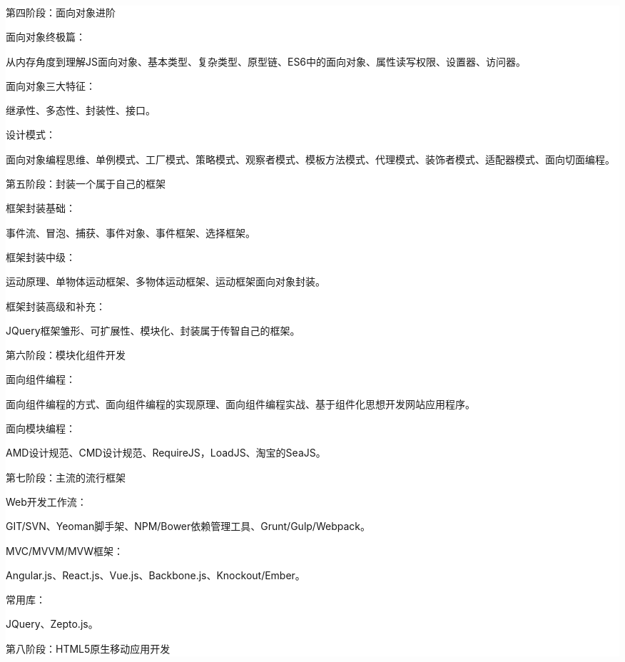 

第四阶段：面向对象进阶

面向对象终极篇：

从内存角度到理解JS面向对象、基本类型、复杂类型、原型链、ES6中的面向对象、属性读写权限、设置器、访问器。

面向对象三大特征：

继承性、多态性、封装性、接口。

设计模式：

面向对象编程思维、单例模式、工厂模式、策略模式、观察者模式、模板方法模式、代理模式、装饰者模式、适配器模式、面向切面编程。





第五阶段：封装一个属于自己的框架

框架封装基础：

事件流、冒泡、捕获、事件对象、事件框架、选择框架。

框架封装中级：

运动原理、单物体运动框架、多物体运动框架、运动框架面向对象封装。

框架封装高级和补充：

JQuery框架雏形、可扩展性、模块化、封装属于传智自己的框架。





第六阶段：模块化组件开发

面向组件编程：

面向组件编程的方式、面向组件编程的实现原理、面向组件编程实战、基于组件化思想开发网站应用程序。

面向模块编程：

AMD设计规范、CMD设计规范、RequireJS，LoadJS、淘宝的SeaJS。





第七阶段：主流的流行框架

Web开发工作流：

GIT/SVN、Yeoman脚手架、NPM/Bower依赖管理工具、Grunt/Gulp/Webpack。

MVC/MVVM/MVW框架：

Angular.js、React.js、Vue.js、Backbone.js、Knockout/Ember。

常用库：

JQuery、Zepto.js。





第八阶段：HTML5原生移动应用开发
